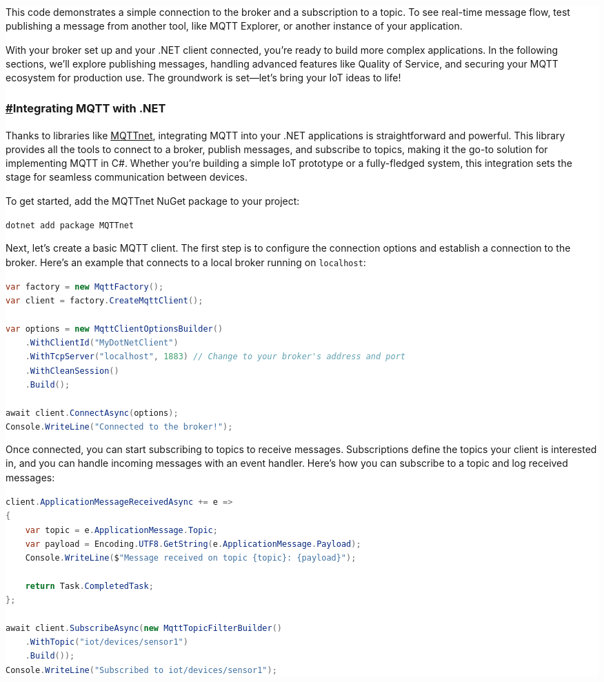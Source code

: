 This code demonstrates a simple connection to the broker and a subscription to a topic. To see real-time message flow, test publishing a message from another tool, like MQTT Explorer, or another instance of your application.

With your broker set up and your .NET client connected, you’re ready to build more complex applications. In the following sections, we’ll explore publishing messages, handling advanced features like Quality of Service, and securing your MQTT ecosystem for production use. The groundwork is set—let’s bring your IoT ideas to life!

### [#](#integrating-mqtt-with-net)Integrating MQTT with .NET

Thanks to libraries like [MQTTnet](https://github.com/dotnet/MQTTnet), integrating MQTT into your .NET applications is straightforward and powerful. This library provides all the tools to connect to a broker, publish messages, and subscribe to topics, making it the go-to solution for implementing MQTT in C#. Whether you’re building a simple IoT prototype or a fully-fledged system, this integration sets the stage for seamless communication between devices.

To get started, add the MQTTnet NuGet package to your project:

```bash
dotnet add package MQTTnet
```

Next, let’s create a basic MQTT client. The first step is to configure the connection options and establish a connection to the broker. Here’s an example that connects to a local broker running on `localhost`:

```csharp
var factory = new MqttFactory();
var client = factory.CreateMqttClient();

var options = new MqttClientOptionsBuilder()
    .WithClientId("MyDotNetClient")
    .WithTcpServer("localhost", 1883) // Change to your broker's address and port
    .WithCleanSession()
    .Build();

await client.ConnectAsync(options);
Console.WriteLine("Connected to the broker!");
```

Once connected, you can start subscribing to topics to receive messages. Subscriptions define the topics your client is interested in, and you can handle incoming messages with an event handler. Here’s how you can subscribe to a topic and log received messages:

```csharp
client.ApplicationMessageReceivedAsync += e =>
{
    var topic = e.ApplicationMessage.Topic;
    var payload = Encoding.UTF8.GetString(e.ApplicationMessage.Payload);
    Console.WriteLine($"Message received on topic {topic}: {payload}");

    return Task.CompletedTask;
};

await client.SubscribeAsync(new MqttTopicFilterBuilder()
    .WithTopic("iot/devices/sensor1")
    .Build());
Console.WriteLine("Subscribed to iot/devices/sensor1");
```
